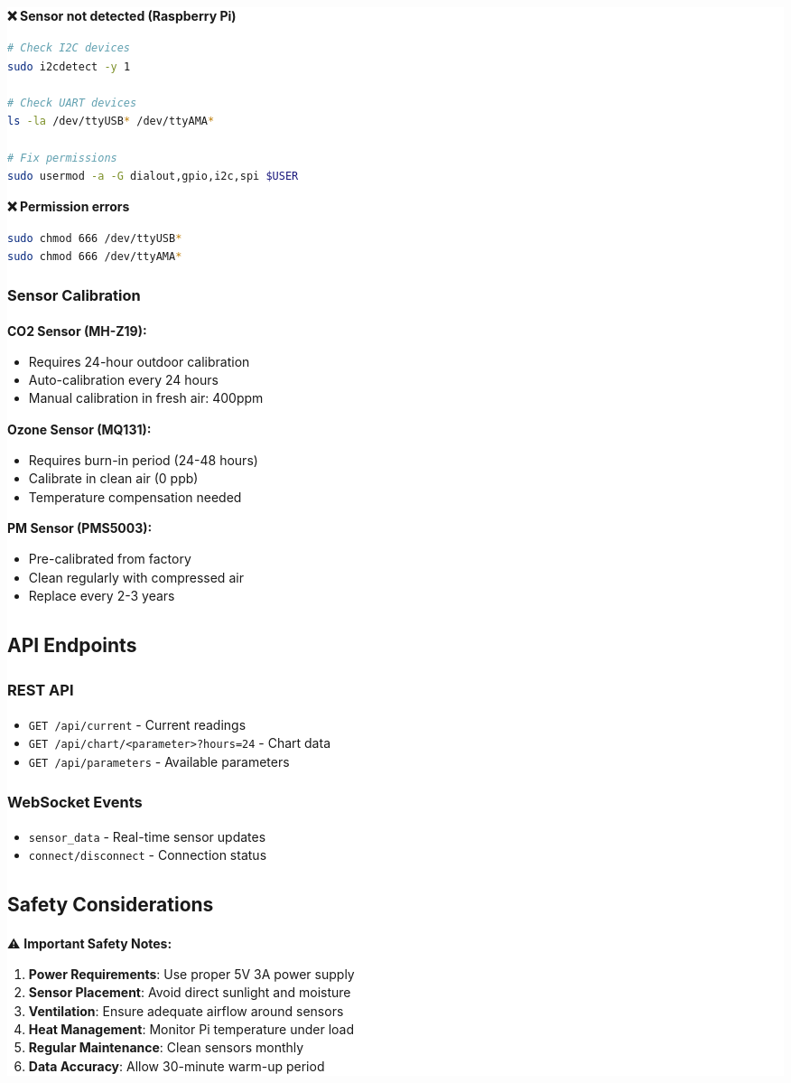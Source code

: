 **❌ Sensor not detected (Raspberry Pi)**
```bash
# Check I2C devices
sudo i2cdetect -y 1

# Check UART devices
ls -la /dev/ttyUSB* /dev/ttyAMA*

# Fix permissions
sudo usermod -a -G dialout,gpio,i2c,spi $USER
```

**❌ Permission errors**
```bash
sudo chmod 666 /dev/ttyUSB*
sudo chmod 666 /dev/ttyAMA*
```

### Sensor Calibration

**CO2 Sensor (MH-Z19):**
- Requires 24-hour outdoor calibration
- Auto-calibration every 24 hours
- Manual calibration in fresh air: 400ppm

**Ozone Sensor (MQ131):**
- Requires burn-in period (24-48 hours)
- Calibrate in clean air (0 ppb)
- Temperature compensation needed

**PM Sensor (PMS5003):**
- Pre-calibrated from factory
- Clean regularly with compressed air
- Replace every 2-3 years

## API Endpoints

### REST API
- `GET /api/current` - Current readings
- `GET /api/chart/<parameter>?hours=24` - Chart data
- `GET /api/parameters` - Available parameters

### WebSocket Events
- `sensor_data` - Real-time sensor updates
- `connect/disconnect` - Connection status

## Safety Considerations

⚠️ **Important Safety Notes:**

1. **Power Requirements**: Use proper 5V 3A power supply
2. **Sensor Placement**: Avoid direct sunlight and moisture
3. **Ventilation**: Ensure adequate airflow around sensors
4. **Heat Management**: Monitor Pi temperature under load
5. **Regular Maintenance**: Clean sensors monthly
6. **Data Accuracy**: Allow 30-minute warm-up period
